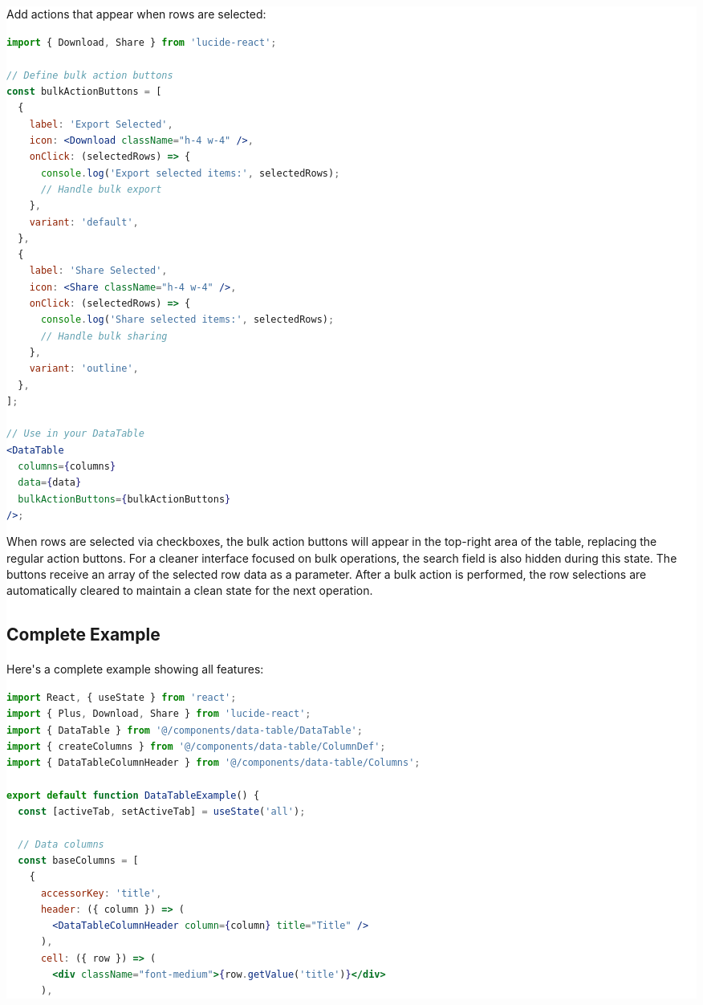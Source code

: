 Add actions that appear when rows are selected:

```jsx
import { Download, Share } from 'lucide-react';

// Define bulk action buttons
const bulkActionButtons = [
  {
    label: 'Export Selected',
    icon: <Download className="h-4 w-4" />,
    onClick: (selectedRows) => {
      console.log('Export selected items:', selectedRows);
      // Handle bulk export
    },
    variant: 'default',
  },
  {
    label: 'Share Selected',
    icon: <Share className="h-4 w-4" />,
    onClick: (selectedRows) => {
      console.log('Share selected items:', selectedRows);
      // Handle bulk sharing
    },
    variant: 'outline',
  },
];

// Use in your DataTable
<DataTable
  columns={columns}
  data={data}
  bulkActionButtons={bulkActionButtons}
/>;
```

When rows are selected via checkboxes, the bulk action buttons will appear in the top-right area of the table, replacing the regular action buttons. For a cleaner interface focused on bulk operations, the search field is also hidden during this state. The buttons receive an array of the selected row data as a parameter. After a bulk action is performed, the row selections are automatically cleared to maintain a clean state for the next operation.

## Complete Example

Here's a complete example showing all features:

```jsx
import React, { useState } from 'react';
import { Plus, Download, Share } from 'lucide-react';
import { DataTable } from '@/components/data-table/DataTable';
import { createColumns } from '@/components/data-table/ColumnDef';
import { DataTableColumnHeader } from '@/components/data-table/Columns';

export default function DataTableExample() {
  const [activeTab, setActiveTab] = useState('all');

  // Data columns
  const baseColumns = [
    {
      accessorKey: 'title',
      header: ({ column }) => (
        <DataTableColumnHeader column={column} title="Title" />
      ),
      cell: ({ row }) => (
        <div className="font-medium">{row.getValue('title')}</div>
      ),
```